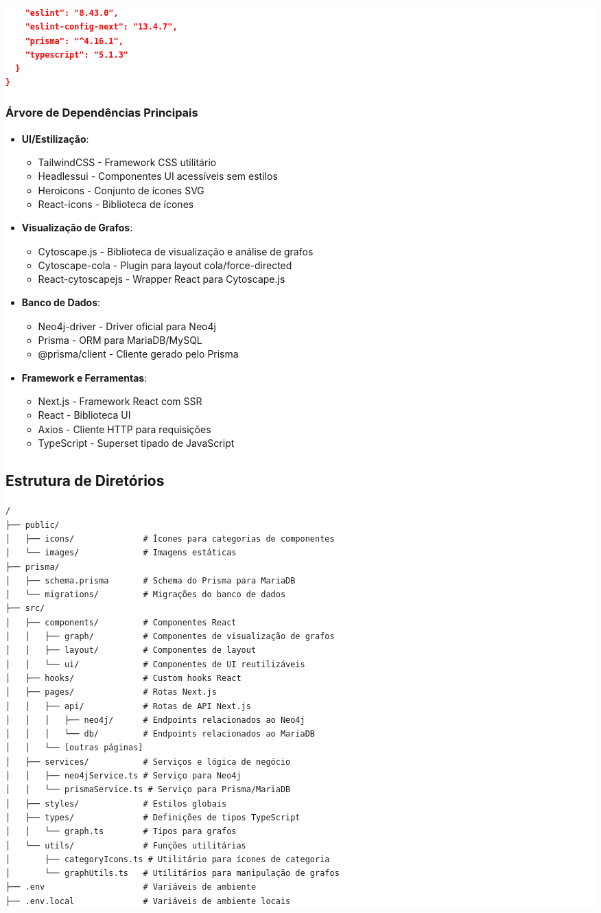 ```json
    "eslint": "8.43.0",
    "eslint-config-next": "13.4.7",
    "prisma": "^4.16.1",
    "typescript": "5.1.3"
  }
}
```

### Árvore de Dependências Principais

- **UI/Estilização**:
  - TailwindCSS - Framework CSS utilitário
  - Headlessui - Componentes UI acessíveis sem estilos
  - Heroicons - Conjunto de ícones SVG
  - React-icons - Biblioteca de ícones

- **Visualização de Grafos**:
  - Cytoscape.js - Biblioteca de visualização e análise de grafos
  - Cytoscape-cola - Plugin para layout cola/force-directed
  - React-cytoscapejs - Wrapper React para Cytoscape.js

- **Banco de Dados**:
  - Neo4j-driver - Driver oficial para Neo4j
  - Prisma - ORM para MariaDB/MySQL
  - @prisma/client - Cliente gerado pelo Prisma

- **Framework e Ferramentas**:
  - Next.js - Framework React com SSR
  - React - Biblioteca UI
  - Axios - Cliente HTTP para requisições
  - TypeScript - Superset tipado de JavaScript

## Estrutura de Diretórios

```
/
├── public/
│   ├── icons/              # Ícones para categorias de componentes
│   └── images/             # Imagens estáticas
├── prisma/
│   ├── schema.prisma       # Schema do Prisma para MariaDB
│   └── migrations/         # Migrações do banco de dados
├── src/
│   ├── components/         # Componentes React
│   │   ├── graph/          # Componentes de visualização de grafos
│   │   ├── layout/         # Componentes de layout
│   │   └── ui/             # Componentes de UI reutilizáveis
│   ├── hooks/              # Custom hooks React
│   ├── pages/              # Rotas Next.js
│   │   ├── api/            # Rotas de API Next.js
│   │   │   ├── neo4j/      # Endpoints relacionados ao Neo4j
│   │   │   └── db/         # Endpoints relacionados ao MariaDB
│   │   └── [outras páginas]
│   ├── services/           # Serviços e lógica de negócio
│   │   ├── neo4jService.ts # Serviço para Neo4j
│   │   └── prismaService.ts # Serviço para Prisma/MariaDB
│   ├── styles/             # Estilos globais
│   ├── types/              # Definições de tipos TypeScript
│   │   └── graph.ts        # Tipos para grafos
│   └── utils/              # Funções utilitárias
│       ├── categoryIcons.ts # Utilitário para ícones de categoria
│       └── graphUtils.ts   # Utilitários para manipulação de grafos
├── .env                    # Variáveis de ambiente
├── .env.local              # Variáveis de ambiente locais
```